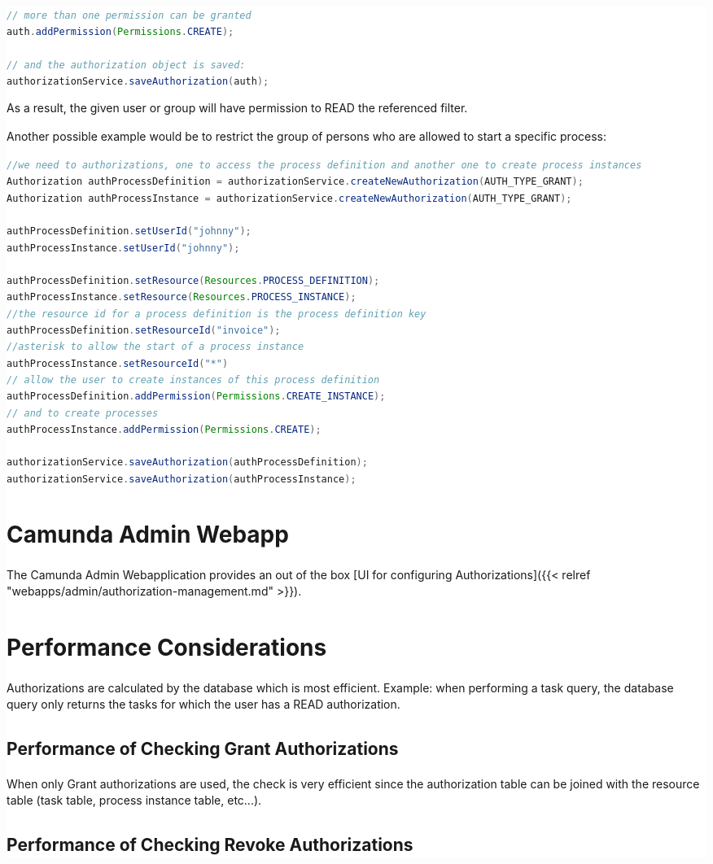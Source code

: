 ```java
// more than one permission can be granted
auth.addPermission(Permissions.CREATE);

// and the authorization object is saved:
authorizationService.saveAuthorization(auth);
```

As a result, the given user or group will have permission to READ the referenced filter.

Another possible example would be to restrict the group of persons who are allowed to start a specific process:

```java
//we need to authorizations, one to access the process definition and another one to create process instances
Authorization authProcessDefinition = authorizationService.createNewAuthorization(AUTH_TYPE_GRANT);
Authorization authProcessInstance = authorizationService.createNewAuthorization(AUTH_TYPE_GRANT);

authProcessDefinition.setUserId("johnny");
authProcessInstance.setUserId("johnny");

authProcessDefinition.setResource(Resources.PROCESS_DEFINITION);
authProcessInstance.setResource(Resources.PROCESS_INSTANCE);
//the resource id for a process definition is the process definition key
authProcessDefinition.setResourceId("invoice");
//asterisk to allow the start of a process instance
authProcessInstance.setResourceId("*")
// allow the user to create instances of this process definition
authProcessDefinition.addPermission(Permissions.CREATE_INSTANCE);
// and to create processes
authProcessInstance.addPermission(Permissions.CREATE);

authorizationService.saveAuthorization(authProcessDefinition);
authorizationService.saveAuthorization(authProcessInstance);
```
# Camunda Admin Webapp

The Camunda Admin Webapplication provides an out of the box [UI for configuring Authorizations]({{< relref "webapps/admin/authorization-management.md" >}}).

# Performance Considerations

Authorizations are calculated by the database which is most efficient. Example: when performing a task query, the database query only returns the tasks for which the user has a READ authorization.

## Performance of Checking Grant Authorizations

When only Grant authorizations are used, the check is very efficient since the authorization table can be joined with the resource table (task table, process instance table,    etc...).

## Performance of Checking Revoke Authorizations
